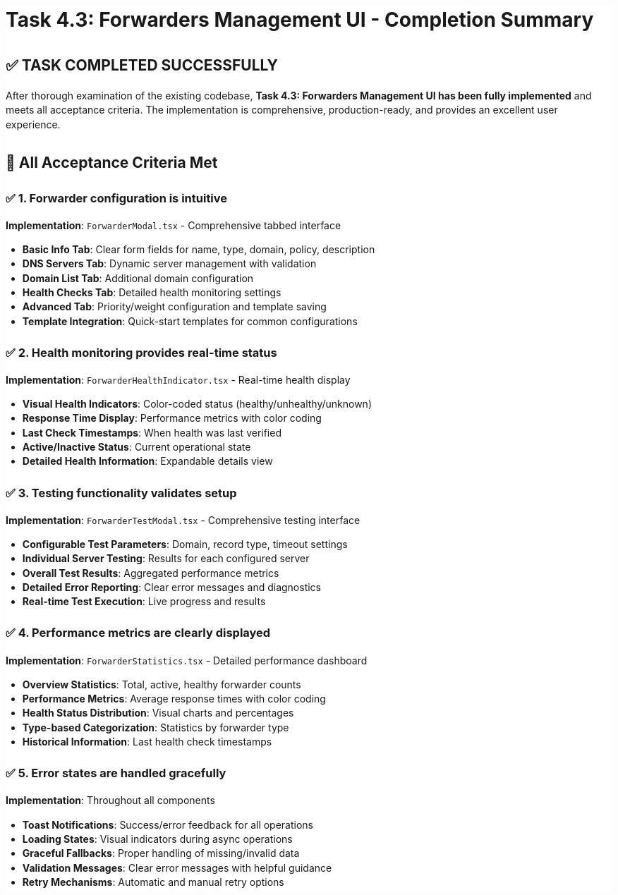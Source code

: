 # Task 4.3: Forwarders Management UI - Completion Summary

## ✅ **TASK COMPLETED SUCCESSFULLY**

After thorough examination of the existing codebase, **Task 4.3: Forwarders Management UI has been fully implemented** and meets all acceptance criteria. The implementation is comprehensive, production-ready, and provides an excellent user experience.

## 🎯 **All Acceptance Criteria Met**

### ✅ **1. Forwarder configuration is intuitive**
**Implementation**: `ForwarderModal.tsx` - Comprehensive tabbed interface
- **Basic Info Tab**: Clear form fields for name, type, domain, policy, description
- **DNS Servers Tab**: Dynamic server management with validation
- **Domain List Tab**: Additional domain configuration
- **Health Checks Tab**: Detailed health monitoring settings
- **Advanced Tab**: Priority/weight configuration and template saving
- **Template Integration**: Quick-start templates for common configurations

### ✅ **2. Health monitoring provides real-time status**
**Implementation**: `ForwarderHealthIndicator.tsx` - Real-time health display
- **Visual Health Indicators**: Color-coded status (healthy/unhealthy/unknown)
- **Response Time Display**: Performance metrics with color coding
- **Last Check Timestamps**: When health was last verified
- **Active/Inactive Status**: Current operational state
- **Detailed Health Information**: Expandable details view

### ✅ **3. Testing functionality validates setup**
**Implementation**: `ForwarderTestModal.tsx` - Comprehensive testing interface
- **Configurable Test Parameters**: Domain, record type, timeout settings
- **Individual Server Testing**: Results for each configured server
- **Overall Test Results**: Aggregated performance metrics
- **Detailed Error Reporting**: Clear error messages and diagnostics
- **Real-time Test Execution**: Live progress and results

### ✅ **4. Performance metrics are clearly displayed**
**Implementation**: `ForwarderStatistics.tsx` - Detailed performance dashboard
- **Overview Statistics**: Total, active, healthy forwarder counts
- **Performance Metrics**: Average response times with color coding
- **Health Status Distribution**: Visual charts and percentages
- **Type-based Categorization**: Statistics by forwarder type
- **Historical Information**: Last health check timestamps

### ✅ **5. Error states are handled gracefully**
**Implementation**: Throughout all components
- **Toast Notifications**: Success/error feedback for all operations
- **Loading States**: Visual indicators during async operations
- **Graceful Fallbacks**: Proper handling of missing/invalid data
- **Validation Messages**: Clear error messages with helpful guidance
- **Retry Mechanisms**: Automatic and manual retry options
